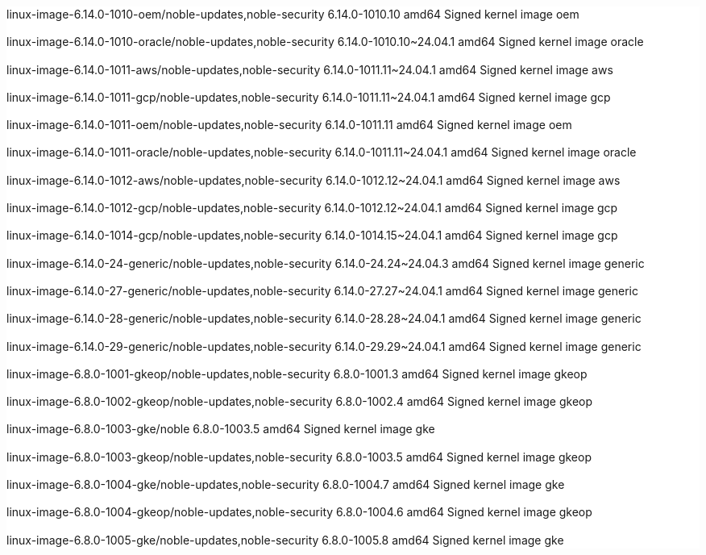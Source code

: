linux-image-6.14.0-1010-oem/noble-updates,noble-security 6.14.0-1010.10 amd64
  Signed kernel image oem

linux-image-6.14.0-1010-oracle/noble-updates,noble-security 6.14.0-1010.10~24.04.1 amd64
  Signed kernel image oracle

linux-image-6.14.0-1011-aws/noble-updates,noble-security 6.14.0-1011.11~24.04.1 amd64
  Signed kernel image aws

linux-image-6.14.0-1011-gcp/noble-updates,noble-security 6.14.0-1011.11~24.04.1 amd64
  Signed kernel image gcp

linux-image-6.14.0-1011-oem/noble-updates,noble-security 6.14.0-1011.11 amd64
  Signed kernel image oem

linux-image-6.14.0-1011-oracle/noble-updates,noble-security 6.14.0-1011.11~24.04.1 amd64
  Signed kernel image oracle

linux-image-6.14.0-1012-aws/noble-updates,noble-security 6.14.0-1012.12~24.04.1 amd64
  Signed kernel image aws

linux-image-6.14.0-1012-gcp/noble-updates,noble-security 6.14.0-1012.12~24.04.1 amd64
  Signed kernel image gcp

linux-image-6.14.0-1014-gcp/noble-updates,noble-security 6.14.0-1014.15~24.04.1 amd64
  Signed kernel image gcp

linux-image-6.14.0-24-generic/noble-updates,noble-security 6.14.0-24.24~24.04.3 amd64
  Signed kernel image generic

linux-image-6.14.0-27-generic/noble-updates,noble-security 6.14.0-27.27~24.04.1 amd64
  Signed kernel image generic

linux-image-6.14.0-28-generic/noble-updates,noble-security 6.14.0-28.28~24.04.1 amd64
  Signed kernel image generic

linux-image-6.14.0-29-generic/noble-updates,noble-security 6.14.0-29.29~24.04.1 amd64
  Signed kernel image generic

linux-image-6.8.0-1001-gkeop/noble-updates,noble-security 6.8.0-1001.3 amd64
  Signed kernel image gkeop

linux-image-6.8.0-1002-gkeop/noble-updates,noble-security 6.8.0-1002.4 amd64
  Signed kernel image gkeop

linux-image-6.8.0-1003-gke/noble 6.8.0-1003.5 amd64
  Signed kernel image gke

linux-image-6.8.0-1003-gkeop/noble-updates,noble-security 6.8.0-1003.5 amd64
  Signed kernel image gkeop

linux-image-6.8.0-1004-gke/noble-updates,noble-security 6.8.0-1004.7 amd64
  Signed kernel image gke

linux-image-6.8.0-1004-gkeop/noble-updates,noble-security 6.8.0-1004.6 amd64
  Signed kernel image gkeop

linux-image-6.8.0-1005-gke/noble-updates,noble-security 6.8.0-1005.8 amd64
  Signed kernel image gke
